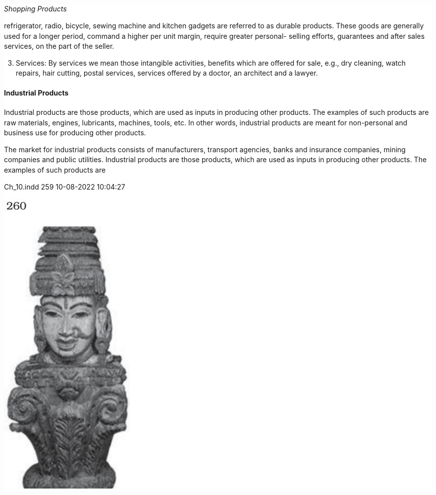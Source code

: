 *Shopping Products*

refrigerator, radio, bicycle, sewing machine and kitchen gadgets are referred to as durable products. These goods are generally used for a longer period, command a higher per unit margin, require greater personal- selling efforts, guarantees and after sales services, on the part of the seller.

3. Services: By services we mean those intangible activities, benefits which are offered for sale, e.g., dry cleaning, watch repairs, hair cutting, postal services, services offered by a doctor, an architect and a lawyer.

#### Industrial Products

Industrial products are those products, which are used as inputs in producing other products. The examples of such products are raw materials, engines, lubricants, machines, tools, etc. In other words, industrial products are meant for non-personal and business use for producing other products.

The market for industrial products consists of manufacturers, transport agencies, banks and insurance companies, mining companies and public utilities. Industrial products are those products, which are used as inputs in producing other products. The examples of such products are

Ch_10.indd 259 10-08-2022 10:04:27

![](_page_18_Picture_1.jpeg)

![](_page_18_Picture_2.jpeg)
